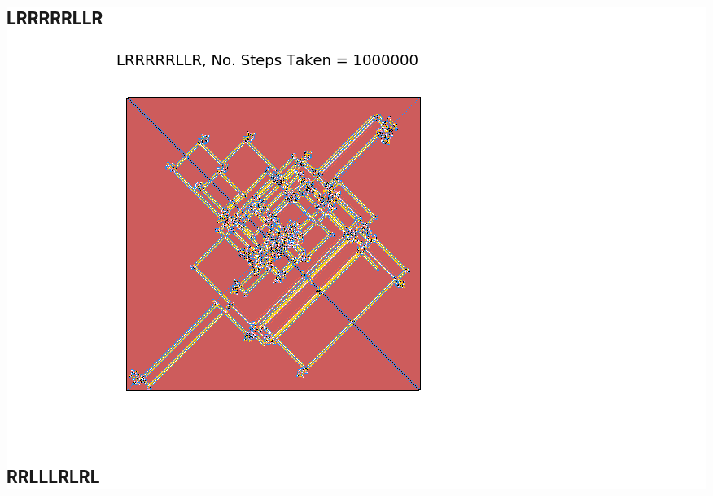## **LRRRRRLLR**

![Desktop View](https://raw.githubusercontent.com/adambaskerville/adambaskerville.github.io/master/_posts/LangtonsAntCode/LRRRRRLLR_1000000.png)

## **RRLLLRLRL**
